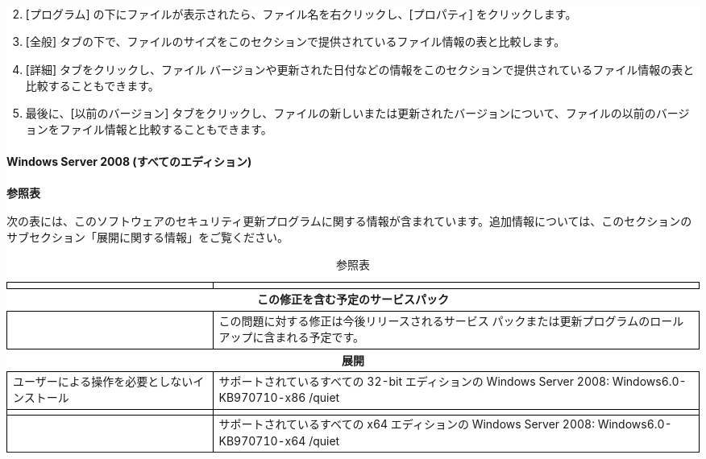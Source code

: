   2.  \[プログラム\] の下にファイルが表示されたら、ファイル名を右クリックし、\[プロパティ\] をクリックします。

  3.  \[全般\] タブの下で、ファイルのサイズをこのセクションで提供されているファイル情報の表と比較します。

  4.  \[詳細\] タブをクリックし、ファイル バージョンや更新された日付などの情報をこのセクションで提供されているファイル情報の表と比較することもできます。

  5.  最後に、\[以前のバージョン\] タブをクリックし、ファイルの新しいまたは更新されたバージョンについて、ファイルの以前のバージョンをファイル情報と比較することもできます。

#### Windows Server 2008 (すべてのエディション)

**参照表**

次の表には、このソフトウェアのセキュリティ更新プログラムに関する情報が含まれています。追加情報については、このセクションのサブセクション「展開に関する情報」をご覧ください。

<p> </p>
<table class="dataTable">
<caption>
参照表
</caption>
<tr class="thead">
<th style="border:1px solid black;" >
</th>
<th style="border:1px solid black;" >
</th>
</tr>
<tr>
<th colspan="2">
この修正を含む予定のサービスパック
</th>
</tr>
<tr>
<td style="border:1px solid black;">
</td>
<td style="border:1px solid black;">
この問題に対する修正は今後リリースされるサービス パックまたは更新プログラムのロールアップに含まれる予定です。

</td>
</tr>
<tr>
<th colspan="2">
展開
</th>
</tr>
<tr class="alternateRow">
<td style="border:1px solid black;">
ユーザーによる操作を必要としないインストール
</td>
<td style="border:1px solid black;">
サポートされているすべての 32-bit エディションの Windows Server 2008:  
Windows6.0-KB970710-x86 /quiet
</td>
</tr>
<tr>
<td style="border:1px solid black;">
</td>
<td style="border:1px solid black;">
</td>
</tr>
<tr class="alternateRow">
<td style="border:1px solid black;">
</td>
<td style="border:1px solid black;">
サポートされているすべての x64 エディションの Windows Server 2008:  
Windows6.0-KB970710-x64 /quiet
</td>
</tr>
<tr>